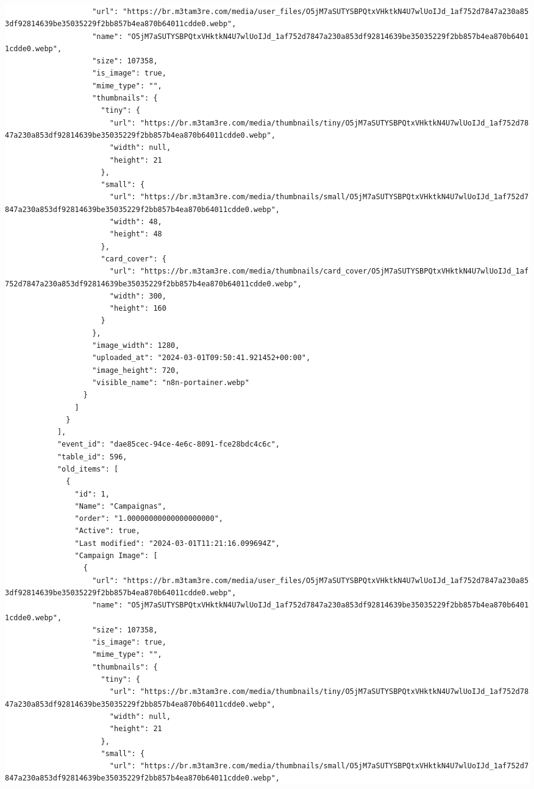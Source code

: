 ```
                    "url": "https://br.m3tam3re.com/media/user_files/O5jM7aSUTYSBPQtxVHktkN4U7wlUoIJd_1af752d7847a230a853df92814639be35035229f2bb857b4ea870b64011cdde0.webp",
                    "name": "O5jM7aSUTYSBPQtxVHktkN4U7wlUoIJd_1af752d7847a230a853df92814639be35035229f2bb857b4ea870b64011cdde0.webp",
                    "size": 107358,
                    "is_image": true,
                    "mime_type": "",
                    "thumbnails": {
                      "tiny": {
                        "url": "https://br.m3tam3re.com/media/thumbnails/tiny/O5jM7aSUTYSBPQtxVHktkN4U7wlUoIJd_1af752d7847a230a853df92814639be35035229f2bb857b4ea870b64011cdde0.webp",
                        "width": null,
                        "height": 21
                      },
                      "small": {
                        "url": "https://br.m3tam3re.com/media/thumbnails/small/O5jM7aSUTYSBPQtxVHktkN4U7wlUoIJd_1af752d7847a230a853df92814639be35035229f2bb857b4ea870b64011cdde0.webp",
                        "width": 48,
                        "height": 48
                      },
                      "card_cover": {
                        "url": "https://br.m3tam3re.com/media/thumbnails/card_cover/O5jM7aSUTYSBPQtxVHktkN4U7wlUoIJd_1af752d7847a230a853df92814639be35035229f2bb857b4ea870b64011cdde0.webp",
                        "width": 300,
                        "height": 160
                      }
                    },
                    "image_width": 1280,
                    "uploaded_at": "2024-03-01T09:50:41.921452+00:00",
                    "image_height": 720,
                    "visible_name": "n8n-portainer.webp"
                  }
                ]
              }
            ],
            "event_id": "dae85cec-94ce-4e6c-8091-fce28bdc4c6c",
            "table_id": 596,
            "old_items": [
              {
                "id": 1,
                "Name": "Campaignas",
                "order": "1.00000000000000000000",
                "Active": true,
                "Last modified": "2024-03-01T11:21:16.099694Z",
                "Campaign Image": [
                  {
                    "url": "https://br.m3tam3re.com/media/user_files/O5jM7aSUTYSBPQtxVHktkN4U7wlUoIJd_1af752d7847a230a853df92814639be35035229f2bb857b4ea870b64011cdde0.webp",
                    "name": "O5jM7aSUTYSBPQtxVHktkN4U7wlUoIJd_1af752d7847a230a853df92814639be35035229f2bb857b4ea870b64011cdde0.webp",
                    "size": 107358,
                    "is_image": true,
                    "mime_type": "",
                    "thumbnails": {
                      "tiny": {
                        "url": "https://br.m3tam3re.com/media/thumbnails/tiny/O5jM7aSUTYSBPQtxVHktkN4U7wlUoIJd_1af752d7847a230a853df92814639be35035229f2bb857b4ea870b64011cdde0.webp",
                        "width": null,
                        "height": 21
                      },
                      "small": {
                        "url": "https://br.m3tam3re.com/media/thumbnails/small/O5jM7aSUTYSBPQtxVHktkN4U7wlUoIJd_1af752d7847a230a853df92814639be35035229f2bb857b4ea870b64011cdde0.webp",
```